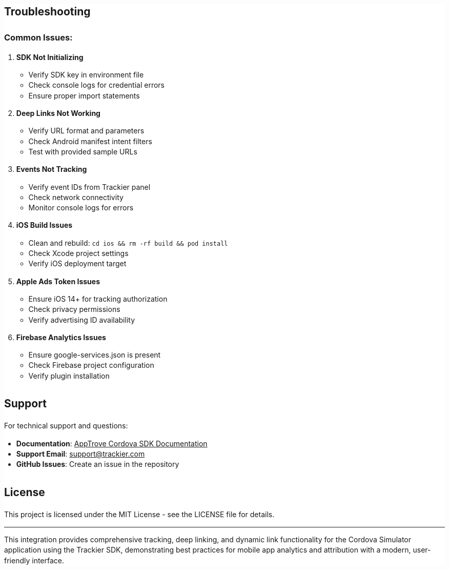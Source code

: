 
## Troubleshooting

### Common Issues:

1. **SDK Not Initializing**
   - Verify SDK key in environment file
   - Check console logs for credential errors
   - Ensure proper import statements

2. **Deep Links Not Working**
   - Verify URL format and parameters
   - Check Android manifest intent filters
   - Test with provided sample URLs

3. **Events Not Tracking**
   - Verify event IDs from Trackier panel
   - Check network connectivity
   - Monitor console logs for errors

4. **iOS Build Issues**
   - Clean and rebuild: `cd ios && rm -rf build && pod install`
   - Check Xcode project settings
   - Verify iOS deployment target

5. **Apple Ads Token Issues**
   - Ensure iOS 14+ for tracking authorization
   - Check privacy permissions
   - Verify advertising ID availability

6. **Firebase Analytics Issues**
   - Ensure google-services.json is present
   - Check Firebase project configuration
   - Verify plugin installation

## Support

For technical support and questions:
- **Documentation**: [AppTrove Cordova SDK Documentation](https://developers.apptrove.com/docs/cordova-sdk/intro)
- **Support Email**: support@trackier.com
- **GitHub Issues**: Create an issue in the repository

## License

This project is licensed under the MIT License - see the LICENSE file for details.

---

This integration provides comprehensive tracking, deep linking, and dynamic link functionality for the Cordova Simulator application using the Trackier SDK, demonstrating best practices for mobile app analytics and attribution with a modern, user-friendly interface.

